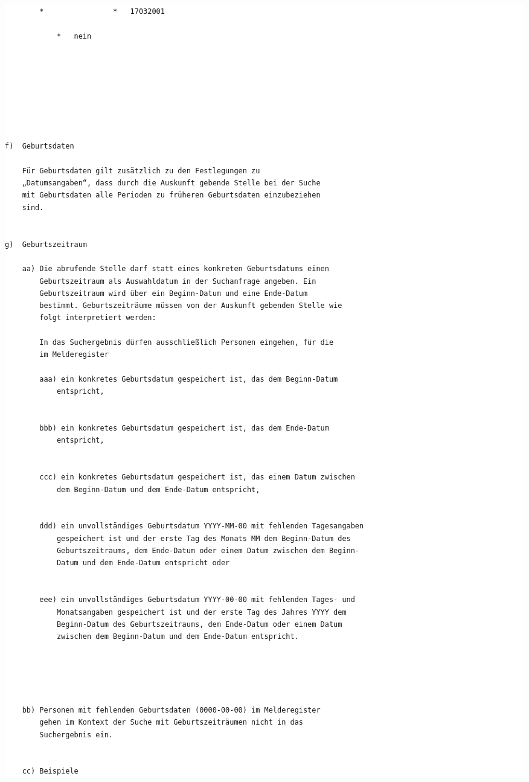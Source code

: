 
            *                *   17032001

                *   nein








    f)  Geburtsdaten

        Für Geburtsdaten gilt zusätzlich zu den Festlegungen zu
        „Datumsangaben“, dass durch die Auskunft gebende Stelle bei der Suche
        mit Geburtsdaten alle Perioden zu früheren Geburtsdaten einzubeziehen
        sind.


    g)  Geburtszeitraum

        aa) Die abrufende Stelle darf statt eines konkreten Geburtsdatums einen
            Geburtszeitraum als Auswahldatum in der Suchanfrage angeben. Ein
            Geburtszeitraum wird über ein Beginn-Datum und eine Ende-Datum
            bestimmt. Geburtszeiträume müssen von der Auskunft gebenden Stelle wie
            folgt interpretiert werden:

            In das Suchergebnis dürfen ausschließlich Personen eingehen, für die
            im Melderegister

            aaa) ein konkretes Geburtsdatum gespeichert ist, das dem Beginn-Datum
                entspricht,


            bbb) ein konkretes Geburtsdatum gespeichert ist, das dem Ende-Datum
                entspricht,


            ccc) ein konkretes Geburtsdatum gespeichert ist, das einem Datum zwischen
                dem Beginn-Datum und dem Ende-Datum entspricht,


            ddd) ein unvollständiges Geburtsdatum YYYY-MM-00 mit fehlenden Tagesangaben
                gespeichert ist und der erste Tag des Monats MM dem Beginn-Datum des
                Geburtszeitraums, dem Ende-Datum oder einem Datum zwischen dem Beginn-
                Datum und dem Ende-Datum entspricht oder


            eee) ein unvollständiges Geburtsdatum YYYY-00-00 mit fehlenden Tages- und
                Monatsangaben gespeichert ist und der erste Tag des Jahres YYYY dem
                Beginn-Datum des Geburtszeitraums, dem Ende-Datum oder einem Datum
                zwischen dem Beginn-Datum und dem Ende-Datum entspricht.





        bb) Personen mit fehlenden Geburtsdaten (0000-00-00) im Melderegister
            gehen im Kontext der Suche mit Geburtszeiträumen nicht in das
            Suchergebnis ein.


        cc) Beispiele
